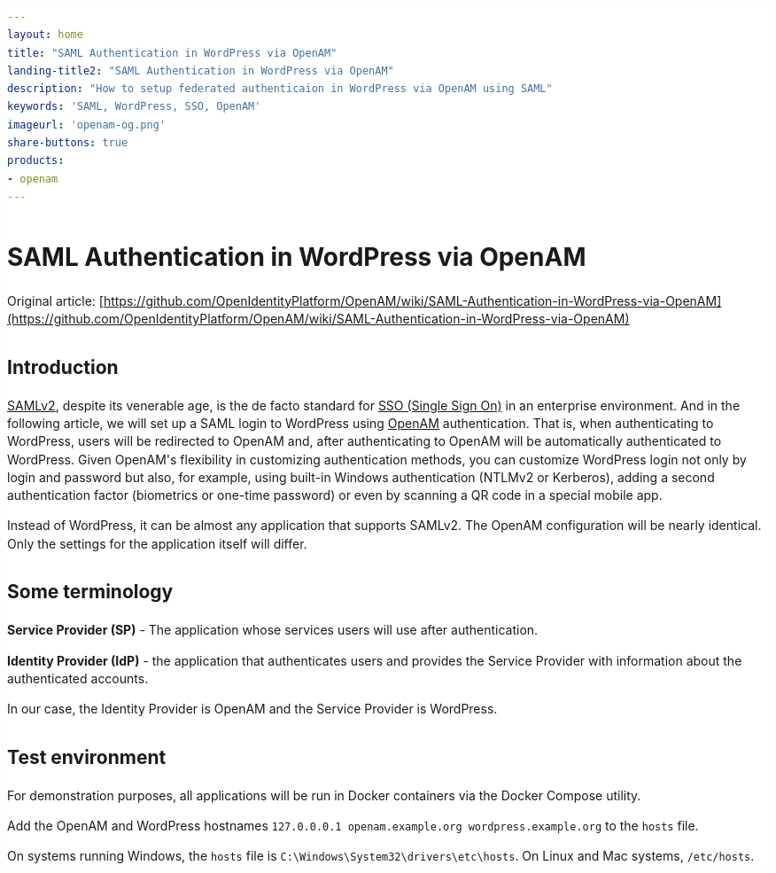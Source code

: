 ```yaml
---
layout: home
title: "SAML Authentication in WordPress via OpenAM"
landing-title2: "SAML Authentication in WordPress via OpenAM"
description: "How to setup federated authenticaion in WordPress via OpenAM using SAML"
keywords: 'SAML, WordPress, SSO, OpenAM'
imageurl: 'openam-og.png'
share-buttons: true
products: 
- openam
---
```

<h1>SAML Authentication in WordPress via OpenAM</h1>

Original article: [https://github.com/OpenIdentityPlatform/OpenAM/wiki/SAML-Authentication-in-WordPress-via-OpenAM](https://github.com/OpenIdentityPlatform/OpenAM/wiki/SAML-Authentication-in-WordPress-via-OpenAM)

## Introduction

[SAMLv2](https://en.wikipedia.org/wiki/SAML_2.0), despite its venerable age, is the de facto standard for [SSO (Single Sign On)](https://en.wikipedia.org/wiki/Single_sign-on) in an enterprise environment. And in the following article, we will set up a SAML login to WordPress using [OpenAM](http://github.com/OpenIdentityPlatform/OpenAM) authentication. That is, when authenticating to WordPress, users will be redirected to OpenAM and, after authenticating to OpenAM will be automatically authenticated to WordPress. Given OpenAM's flexibility in customizing authentication methods, you can customize WordPress login not only by login and password but also, for example, using built-in Windows authentication (NTLMv2 or Kerberos), adding a second authentication factor (biometrics or one-time password) or even by scanning a QR code in a special mobile app.

Instead of WordPress, it can be almost any application that supports SAMLv2. The OpenAM configuration will be nearly identical. Only the settings for the application itself will differ.


## Some terminology

**Service Provider (SP)** - The application whose services users will use after authentication. 

**Identity Provider (IdP)** - the application that authenticates users and provides the Service Provider with information about the authenticated accounts.

In our case, the Identity Provider is OpenAM and the Service Provider is WordPress.


## Test environment

For demonstration purposes, all applications will be run in Docker containers via the Docker Compose utility.

Add the OpenAM and WordPress hostnames `127.0.0.0.1 openam.example.org wordpress.example.org` to the `hosts` file.

On systems running Windows, the `hosts` file is `C:\Windows\System32\drivers\etc\hosts`. On Linux and Mac systems, `/etc/hosts`.
